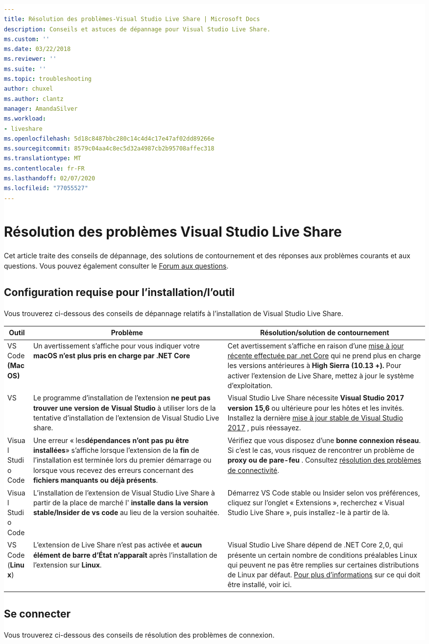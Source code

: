 ```yaml
---
title: Résolution des problèmes-Visual Studio Live Share | Microsoft Docs
description: Conseils et astuces de dépannage pour Visual Studio Live Share.
ms.custom: ''
ms.date: 03/22/2018
ms.reviewer: ''
ms.suite: ''
ms.topic: troubleshooting
author: chuxel
ms.author: clantz
manager: AmandaSilver
ms.workload:
- liveshare
ms.openlocfilehash: 5d18c8487bbc280c14c4d4c17e47af02dd89266e
ms.sourcegitcommit: 8579c04aa4c8ec5d32a4987cb2b95708affec318
ms.translationtype: MT
ms.contentlocale: fr-FR
ms.lasthandoff: 02/07/2020
ms.locfileid: "77055527"
---
```



# <a name="troubleshooting-visual-studio-live-share"></a>Résolution des problèmes Visual Studio Live Share

Cet article traite des conseils de dépannage, des solutions de contournement et des réponses aux problèmes courants et aux questions. Vous pouvez également consulter le [Forum aux questions](faq.md). 

## <a name="installation--tool-requirements"></a>Configuration requise pour l’installation/l’outil

Vous trouverez ci-dessous des conseils de dépannage relatifs à l’installation de Visual Studio Live Share.

| Outil | Problème | Résolution/solution de contournement |
|------|---------|------------|
|VS Code <strong>(MacOS)</strong>| Un avertissement s’affiche pour vous indiquer votre <strong>macOS n’est plus pris en charge par .NET Core <strong>| Cet avertissement s’affiche en raison d’une [mise à jour récente effectuée par .net Core](https://docs.microsoft.com/en-us/dotnet/core/install/dependencies?tabs=netcore31&pivots=os-macos) qui ne prend plus en charge les versions antérieures à <strong>High Sierra (10.13 +).</strong> Pour activer l’extension de Live Share, mettez à jour le système d’exploitation.
| VS | Le programme d’installation de l’extension <strong>ne peut pas trouver une version de Visual Studio</strong> à utiliser lors de la tentative d’installation de l’extension de Visual Studio Live share. | Visual Studio Live Share nécessite **Visual Studio 2017 version 15,6** ou ultérieure pour les hôtes et les invités. Installez la dernière [mise à jour stable de Visual Studio 2017](https://visualstudio.com/vs/) , puis réessayez. |
| Visual Studio Code | Une erreur « les**dépendances n’ont pas pu être installées**» s’affiche lorsque l’extension de la **fin** de l’installation est terminée lors du premier démarrage ou lorsque vous recevez des erreurs concernant des **fichiers manquants ou déjà présents**. | Vérifiez que vous disposez d’une **bonne connexion réseau**. Si c’est le cas, vous risquez de rencontrer un problème de **proxy ou de pare-feu** . Consultez [résolution des problèmes de connectivité](#connectivity). <br /><br />|
| Visual Studio Code | L’installation de l’extension de Visual Studio Live Share à partir de la place de marché l' <strong>installe dans la version stable/Insider de vs code</strong> au lieu de la version souhaitée. | Démarrez VS Code stable ou Insider selon vos préférences, cliquez sur l’onglet « Extensions », recherchez « Visual Studio Live Share », puis installez-le à partir de là. |
| VS Code (**Linux**) | L’extension de Live Share n’est pas activée et **aucun élément de barre d’État n’apparaît** après l’installation de l’extension sur **Linux**. | Visual Studio Live Share dépend de .NET Core 2,0, qui présente un certain nombre de conditions préalables Linux qui peuvent ne pas être remplies sur certaines distributions de Linux par défaut. [Pour plus d’informations](reference/linux.md#install-linux-prerequisites) sur ce qui doit être installé, voir ici. |

## <a name="sign-in"></a>Se connecter

Vous trouverez ci-dessous des conseils de résolution des problèmes de connexion.
